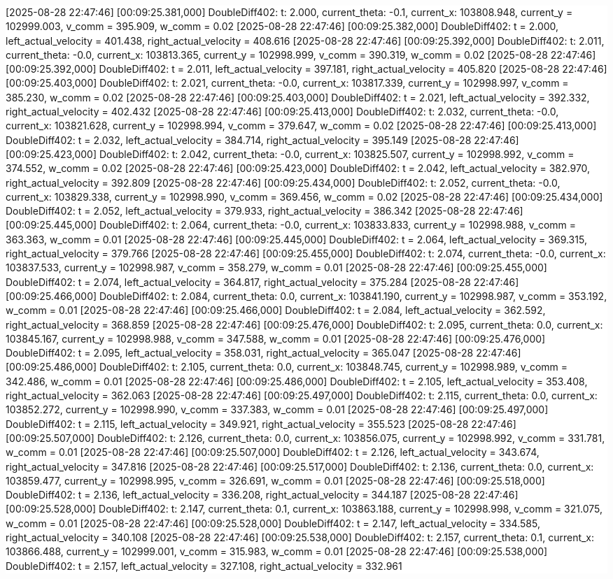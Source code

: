 [2025-08-28 22:47:46] [00:09:25.381,000] <inf> DoubleDiff402: t: 2.000, current_theta: -0.1, current_x: 103808.948, current_y = 102999.003, v_comm = 395.909, w_comm = 0.02
[2025-08-28 22:47:46] [00:09:25.382,000] <inf> DoubleDiff402: t = 2.000, left_actual_velocity = 401.438, right_actual_velocity = 408.616
[2025-08-28 22:47:46] [00:09:25.392,000] <inf> DoubleDiff402: t: 2.011, current_theta: -0.0, current_x: 103813.365, current_y = 102998.999, v_comm = 390.319, w_comm = 0.02
[2025-08-28 22:47:46] [00:09:25.392,000] <inf> DoubleDiff402: t = 2.011, left_actual_velocity = 397.181, right_actual_velocity = 405.820
[2025-08-28 22:47:46] [00:09:25.403,000] <inf> DoubleDiff402: t: 2.021, current_theta: -0.0, current_x: 103817.339, current_y = 102998.997, v_comm = 385.230, w_comm = 0.02
[2025-08-28 22:47:46] [00:09:25.403,000] <inf> DoubleDiff402: t = 2.021, left_actual_velocity = 392.332, right_actual_velocity = 402.432
[2025-08-28 22:47:46] [00:09:25.413,000] <inf> DoubleDiff402: t: 2.032, current_theta: -0.0, current_x: 103821.628, current_y = 102998.994, v_comm = 379.647, w_comm = 0.02
[2025-08-28 22:47:46] [00:09:25.413,000] <inf> DoubleDiff402: t = 2.032, left_actual_velocity = 384.714, right_actual_velocity = 395.149
[2025-08-28 22:47:46] [00:09:25.423,000] <inf> DoubleDiff402: t: 2.042, current_theta: -0.0, current_x: 103825.507, current_y = 102998.992, v_comm = 374.552, w_comm = 0.02
[2025-08-28 22:47:46] [00:09:25.423,000] <inf> DoubleDiff402: t = 2.042, left_actual_velocity = 382.970, right_actual_velocity = 392.809
[2025-08-28 22:47:46] [00:09:25.434,000] <inf> DoubleDiff402: t: 2.052, current_theta: -0.0, current_x: 103829.338, current_y = 102998.990, v_comm = 369.456, w_comm = 0.02
[2025-08-28 22:47:46] [00:09:25.434,000] <inf> DoubleDiff402: t = 2.052, left_actual_velocity = 379.933, right_actual_velocity = 386.342
[2025-08-28 22:47:46] [00:09:25.445,000] <inf> DoubleDiff402: t: 2.064, current_theta: -0.0, current_x: 103833.833, current_y = 102998.988, v_comm = 363.363, w_comm = 0.01
[2025-08-28 22:47:46] [00:09:25.445,000] <inf> DoubleDiff402: t = 2.064, left_actual_velocity = 369.315, right_actual_velocity = 379.766
[2025-08-28 22:47:46] [00:09:25.455,000] <inf> DoubleDiff402: t: 2.074, current_theta: -0.0, current_x: 103837.533, current_y = 102998.987, v_comm = 358.279, w_comm = 0.01
[2025-08-28 22:47:46] [00:09:25.455,000] <inf> DoubleDiff402: t = 2.074, left_actual_velocity = 364.817, right_actual_velocity = 375.284
[2025-08-28 22:47:46] [00:09:25.466,000] <inf> DoubleDiff402: t: 2.084, current_theta: 0.0, current_x: 103841.190, current_y = 102998.987, v_comm = 353.192, w_comm = 0.01
[2025-08-28 22:47:46] [00:09:25.466,000] <inf> DoubleDiff402: t = 2.084, left_actual_velocity = 362.592, right_actual_velocity = 368.859
[2025-08-28 22:47:46] [00:09:25.476,000] <inf> DoubleDiff402: t: 2.095, current_theta: 0.0, current_x: 103845.167, current_y = 102998.988, v_comm = 347.588, w_comm = 0.01
[2025-08-28 22:47:46] [00:09:25.476,000] <inf> DoubleDiff402: t = 2.095, left_actual_velocity = 358.031, right_actual_velocity = 365.047
[2025-08-28 22:47:46] [00:09:25.486,000] <inf> DoubleDiff402: t: 2.105, current_theta: 0.0, current_x: 103848.745, current_y = 102998.989, v_comm = 342.486, w_comm = 0.01
[2025-08-28 22:47:46] [00:09:25.486,000] <inf> DoubleDiff402: t = 2.105, left_actual_velocity = 353.408, right_actual_velocity = 362.063
[2025-08-28 22:47:46] [00:09:25.497,000] <inf> DoubleDiff402: t: 2.115, current_theta: 0.0, current_x: 103852.272, current_y = 102998.990, v_comm = 337.383, w_comm = 0.01
[2025-08-28 22:47:46] [00:09:25.497,000] <inf> DoubleDiff402: t = 2.115, left_actual_velocity = 349.921, right_actual_velocity = 355.523
[2025-08-28 22:47:46] [00:09:25.507,000] <inf> DoubleDiff402: t: 2.126, current_theta: 0.0, current_x: 103856.075, current_y = 102998.992, v_comm = 331.781, w_comm = 0.01
[2025-08-28 22:47:46] [00:09:25.507,000] <inf> DoubleDiff402: t = 2.126, left_actual_velocity = 343.674, right_actual_velocity = 347.816
[2025-08-28 22:47:46] [00:09:25.517,000] <inf> DoubleDiff402: t: 2.136, current_theta: 0.0, current_x: 103859.477, current_y = 102998.995, v_comm = 326.691, w_comm = 0.01
[2025-08-28 22:47:46] [00:09:25.518,000] <inf> DoubleDiff402: t = 2.136, left_actual_velocity = 336.208, right_actual_velocity = 344.187
[2025-08-28 22:47:46] [00:09:25.528,000] <inf> DoubleDiff402: t: 2.147, current_theta: 0.1, current_x: 103863.188, current_y = 102998.998, v_comm = 321.075, w_comm = 0.01
[2025-08-28 22:47:46] [00:09:25.528,000] <inf> DoubleDiff402: t = 2.147, left_actual_velocity = 334.585, right_actual_velocity = 340.108
[2025-08-28 22:47:46] [00:09:25.538,000] <inf> DoubleDiff402: t: 2.157, current_theta: 0.1, current_x: 103866.488, current_y = 102999.001, v_comm = 315.983, w_comm = 0.01
[2025-08-28 22:47:46] [00:09:25.538,000] <inf> DoubleDiff402: t = 2.157, left_actual_velocity = 327.108, right_actual_velocity = 332.961